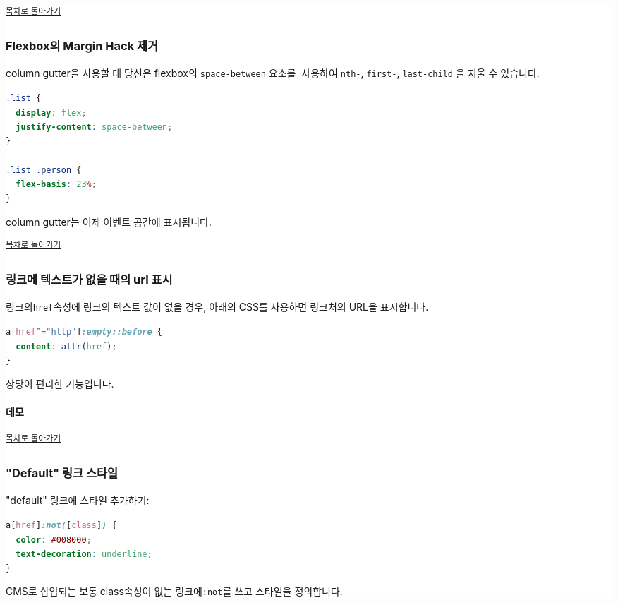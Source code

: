 <sup>[목차로 돌아가기](#table-of-contents)</sup>


<div id="get-rid-of-margin-hacks-with-flexbox"></div>

### Flexbox의 Margin Hack 제거

column gutter을 사용할 대 당신은 flexbox의 `space-between` 요소를  사용하여 `nth-`, `first-`, `last-child` 을 지울 수 있습니다.

```css
.list {
  display: flex;
  justify-content: space-between;
}

.list .person {
  flex-basis: 23%;
}
```

column gutter는 이제 이벤트 공간에 표시됩니다.

<sup>[목차로 돌아가기](#table-of-contents)</sup>


<div id="use-attribute-selectors-with-empty-links"></div>

### 링크에 텍스트가 없을 때의 url 표시

링크의`href`속성에 링크의 텍스트 값이 없을 경우, 아래의 CSS를 사용하면 링크처의 URL을 표시합니다.

```css
a[href^="http"]:empty::before {
  content: attr(href);
}
```

상당이 편리한 기능입니다.

#### [데모](http://codepen.io/AllThingsSmitty/pen/zBzXRx)

<sup>[목차로 돌아가기](#table-of-contents)</sup>


<div id="style-default-links"></div>

### "Default" 링크 스타일

"default" 링크에 스타일 추가하기:

```css
a[href]:not([class]) {
  color: #008000;
  text-decoration: underline;
}
```

CMS로 삽입되는 보통 class속성이 없는 링크에`:not`를 쓰고 스타일을 정의합니다.

